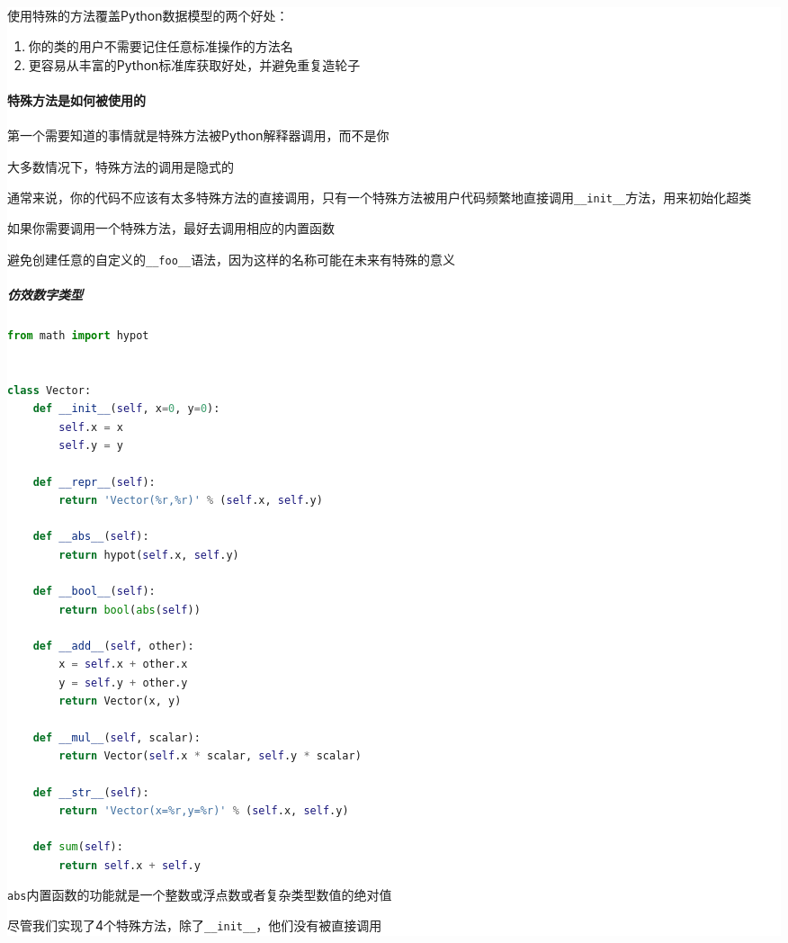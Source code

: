 使用特殊的方法覆盖Python数据模型的两个好处：

1. 你的类的用户不需要记住任意标准操作的方法名
2. 更容易从丰富的Python标准库获取好处，并避免重复造轮子

#### 特殊方法是如何被使用的

第一个需要知道的事情就是特殊方法被Python解释器调用，而不是你

大多数情况下，特殊方法的调用是隐式的

通常来说，你的代码不应该有太多特殊方法的直接调用，只有一个特殊方法被用户代码频繁地直接调用`__init__`方法，用来初始化超类

如果你需要调用一个特殊方法，最好去调用相应的内置函数

避免创建任意的自定义的`__foo__`语法，因为这样的名称可能在未来有特殊的意义

##### 仿效数字类型

```python
from math import hypot


class Vector:
    def __init__(self, x=0, y=0):
        self.x = x
        self.y = y

    def __repr__(self):
        return 'Vector(%r,%r)' % (self.x, self.y)

    def __abs__(self):
        return hypot(self.x, self.y)

    def __bool__(self):
        return bool(abs(self))

    def __add__(self, other):
        x = self.x + other.x
        y = self.y + other.y
        return Vector(x, y)

    def __mul__(self, scalar):
        return Vector(self.x * scalar, self.y * scalar)

    def __str__(self):
        return 'Vector(x=%r,y=%r)' % (self.x, self.y)

    def sum(self):
        return self.x + self.y
```

`abs`内置函数的功能就是一个整数或浮点数或者复杂类型数值的绝对值

尽管我们实现了4个特殊方法，除了`__init__`，他们没有被直接调用
